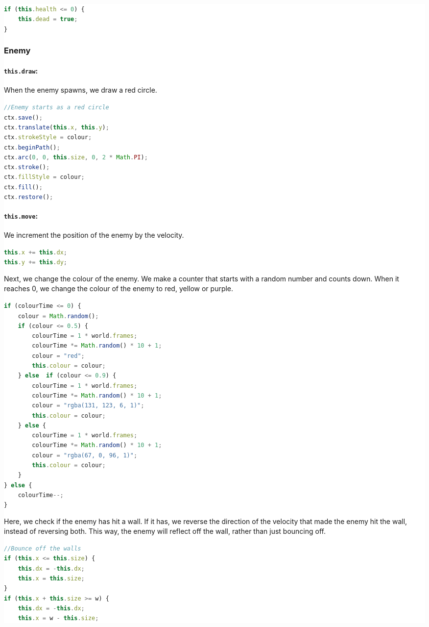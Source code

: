 ```js
if (this.health <= 0) {
	this.dead = true;
}
```
### Enemy

#### `this.draw`:

When the enemy spawns, we draw a red circle.
```js
//Enemy starts as a red circle
ctx.save();
ctx.translate(this.x, this.y);
ctx.strokeStyle = colour;
ctx.beginPath();
ctx.arc(0, 0, this.size, 0, 2 * Math.PI);
ctx.stroke();
ctx.fillStyle = colour;
ctx.fill();
ctx.restore();
```
#### `this.move`:
We increment the position of the enemy by the velocity.
```js
this.x += this.dx;
this.y += this.dy;
```
Next, we change the colour of the enemy. We make a counter that starts with a random number and counts down. When it reaches 0, we change the colour of the enemy to red, yellow or purple.
```js
if (colourTime <= 0) {
	colour = Math.random();
	if (colour <= 0.5) {
		colourTime = 1 * world.frames;
		colourTime *= Math.random() * 10 + 1;
		colour = "red";
		this.colour = colour;
	} else  if (colour <= 0.9) {
		colourTime = 1 * world.frames;
		colourTime *= Math.random() * 10 + 1;
		colour = "rgba(131, 123, 6, 1)";
		this.colour = colour;
	} else {
		colourTime = 1 * world.frames;
		colourTime *= Math.random() * 10 + 1;
		colour = "rgba(67, 0, 96, 1)";
		this.colour = colour;
	}
} else {
	colourTime--;
}
```
Here, we check if the enemy has hit a wall. If it has, we reverse the direction of the velocity that made the enemy hit the wall, instead of reversing both. This way, the enemy will reflect off the wall, rather than just bouncing off.
```js
//Bounce off the walls
if (this.x <= this.size) {
	this.dx = -this.dx;
	this.x = this.size;
}
if (this.x + this.size >= w) {
	this.dx = -this.dx;
	this.x = w - this.size;
```